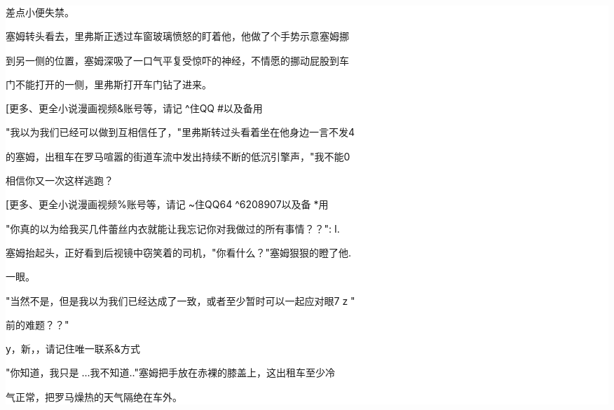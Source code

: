 

差点小便失禁。





塞姆转头看去，里弗斯正透过车窗玻璃愤怒的盯着他，他做了个手势示意塞姆挪



到另一侧的位置，塞姆深吸了一口气平复受惊吓的神经，不情愿的挪动屁股到车



门不能打开的一侧，里弗斯打开车门钻了进来。



 [更多、更全小说漫画视频&账号等，请记 ^住QQ #以及备用









"我以为我们已经可以做到互相信任了，"里弗斯转过头看着坐在他身边一言不发4



的塞姆，出租车在罗马喧嚣的街道车流中发出持续不断的低沉引擎声，"我不能0



相信你又一次这样逃跑？



 [更多、更全小说漫画视频%账号等，请记 ~住QQ64 ^6208907以及备 *用



"你真的以为给我买几件蕾丝内衣就能让我忘记你对我做过的所有事情？？": I.



塞姆抬起头，正好看到后视镜中窃笑着的司机，"你看什么？"塞姆狠狠的瞪了他.



一眼。



"当然不是，但是我以为我们已经达成了一致，或者至少暂时可以一起应对眼7 z "



前的难题？？"



y，新，，请记住唯一联系&方式



"你知道，我只是 ...我不知道.."塞姆把手放在赤裸的膝盖上，这出租车至少冷



气正常，把罗马燥热的天气隔绝在车外。



